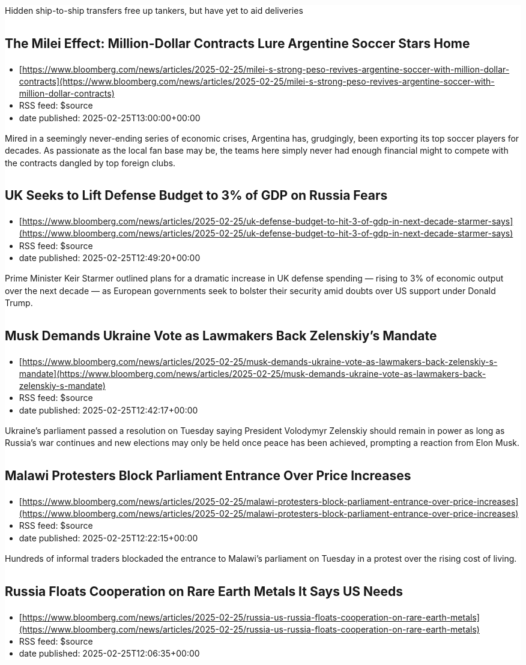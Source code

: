 <p>Hidden ship-to-ship transfers free up tankers, but have yet to aid deliveries</p>

## The Milei Effect: Million-Dollar Contracts Lure Argentine Soccer Stars Home
 - [https://www.bloomberg.com/news/articles/2025-02-25/milei-s-strong-peso-revives-argentine-soccer-with-million-dollar-contracts](https://www.bloomberg.com/news/articles/2025-02-25/milei-s-strong-peso-revives-argentine-soccer-with-million-dollar-contracts)
 - RSS feed: $source
 - date published: 2025-02-25T13:00:00+00:00

Mired in a seemingly never-ending series of economic crises, Argentina has, grudgingly, been exporting its top soccer players for decades. As passionate as the local fan base may be, the teams here simply never had enough financial might to compete with the contracts dangled by top foreign clubs.

## UK Seeks to Lift Defense Budget to 3% of GDP on Russia Fears
 - [https://www.bloomberg.com/news/articles/2025-02-25/uk-defense-budget-to-hit-3-of-gdp-in-next-decade-starmer-says](https://www.bloomberg.com/news/articles/2025-02-25/uk-defense-budget-to-hit-3-of-gdp-in-next-decade-starmer-says)
 - RSS feed: $source
 - date published: 2025-02-25T12:49:20+00:00

Prime Minister Keir Starmer outlined plans for a dramatic increase in UK defense spending &mdash; rising to 3% of economic output over the next decade &mdash; as European governments seek to bolster their security amid doubts over US support under Donald Trump.

## Musk Demands Ukraine Vote as Lawmakers Back Zelenskiy’s Mandate
 - [https://www.bloomberg.com/news/articles/2025-02-25/musk-demands-ukraine-vote-as-lawmakers-back-zelenskiy-s-mandate](https://www.bloomberg.com/news/articles/2025-02-25/musk-demands-ukraine-vote-as-lawmakers-back-zelenskiy-s-mandate)
 - RSS feed: $source
 - date published: 2025-02-25T12:42:17+00:00

Ukraine’s parliament passed a resolution on Tuesday saying President Volodymyr Zelenskiy should remain in power as long as Russia’s war continues and new elections may only be held once peace has been achieved, prompting a reaction from Elon Musk.

## Malawi Protesters Block Parliament Entrance Over Price Increases
 - [https://www.bloomberg.com/news/articles/2025-02-25/malawi-protesters-block-parliament-entrance-over-price-increases](https://www.bloomberg.com/news/articles/2025-02-25/malawi-protesters-block-parliament-entrance-over-price-increases)
 - RSS feed: $source
 - date published: 2025-02-25T12:22:15+00:00

Hundreds of informal traders blockaded the entrance to Malawi’s parliament on Tuesday in a protest over the rising cost of living.

## Russia Floats Cooperation on Rare Earth Metals It Says US Needs
 - [https://www.bloomberg.com/news/articles/2025-02-25/russia-us-russia-floats-cooperation-on-rare-earth-metals](https://www.bloomberg.com/news/articles/2025-02-25/russia-us-russia-floats-cooperation-on-rare-earth-metals)
 - RSS feed: $source
 - date published: 2025-02-25T12:06:35+00:00
